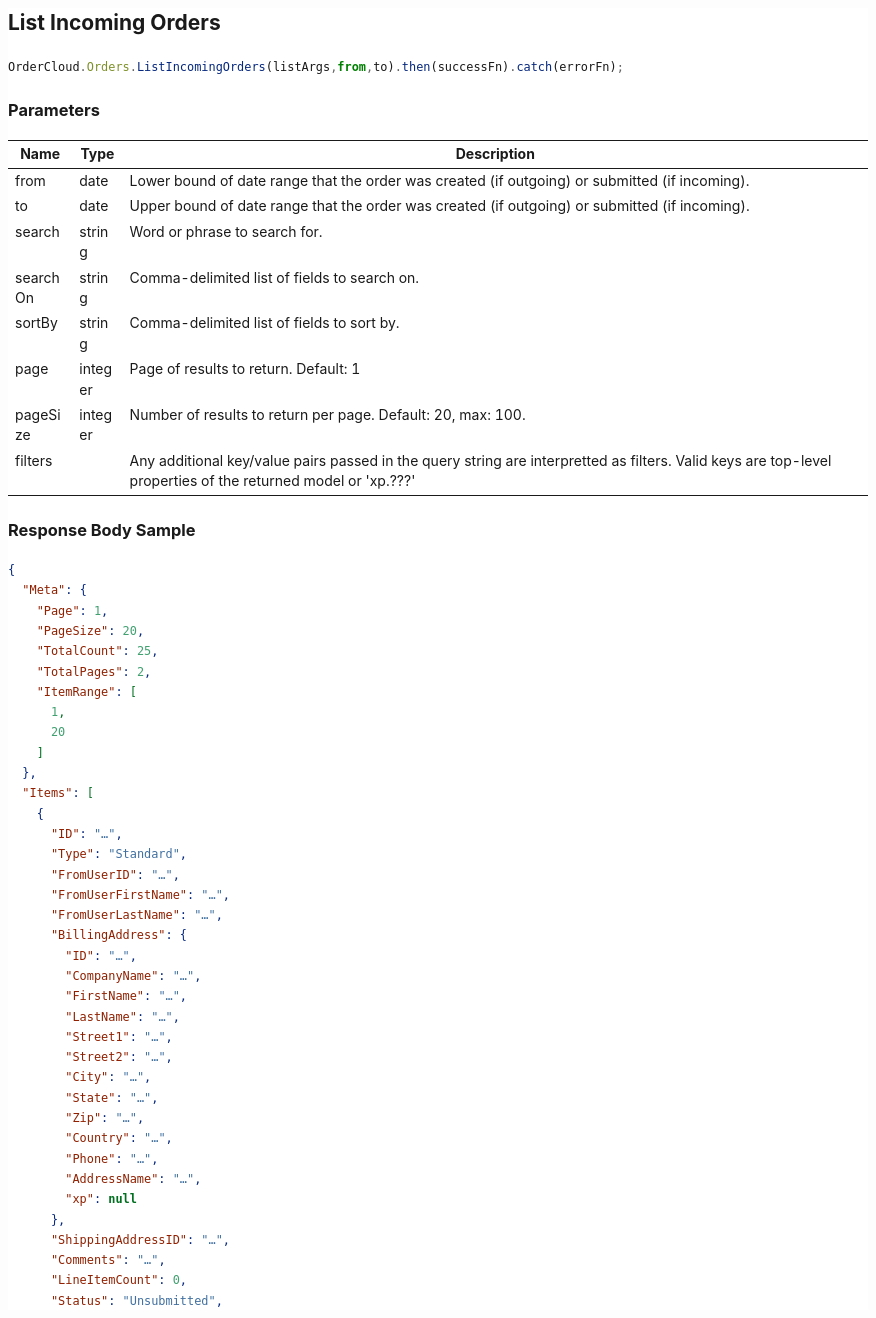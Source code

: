 ## List Incoming Orders

```js
OrderCloud.Orders.ListIncomingOrders(listArgs,from,to).then(successFn).catch(errorFn);
```

### Parameters

| Name | Type | Description |
| -------------- | ----------- | --------------- |
|from|date|Lower bound of date range that the order was created (if outgoing) or submitted (if incoming).|
|to|date|Upper bound of date range that the order was created (if outgoing) or submitted (if incoming).|
|search|string|Word or phrase to search for.|
|searchOn|string|Comma-delimited list of fields to search on.|
|sortBy|string|Comma-delimited list of fields to sort by.|
|page|integer|Page of results to return. Default: 1|
|pageSize|integer|Number of results to return per page. Default: 20, max: 100.|
|filters||Any additional key/value pairs passed in the query string are interpretted as filters. Valid keys are top-level properties of the returned model or 'xp.???'|
### Response Body Sample

```json
{
  "Meta": {
    "Page": 1,
    "PageSize": 20,
    "TotalCount": 25,
    "TotalPages": 2,
    "ItemRange": [
      1,
      20
    ]
  },
  "Items": [
    {
      "ID": "…",
      "Type": "Standard",
      "FromUserID": "…",
      "FromUserFirstName": "…",
      "FromUserLastName": "…",
      "BillingAddress": {
        "ID": "…",
        "CompanyName": "…",
        "FirstName": "…",
        "LastName": "…",
        "Street1": "…",
        "Street2": "…",
        "City": "…",
        "State": "…",
        "Zip": "…",
        "Country": "…",
        "Phone": "…",
        "AddressName": "…",
        "xp": null
      },
      "ShippingAddressID": "…",
      "Comments": "…",
      "LineItemCount": 0,
      "Status": "Unsubmitted",
```
